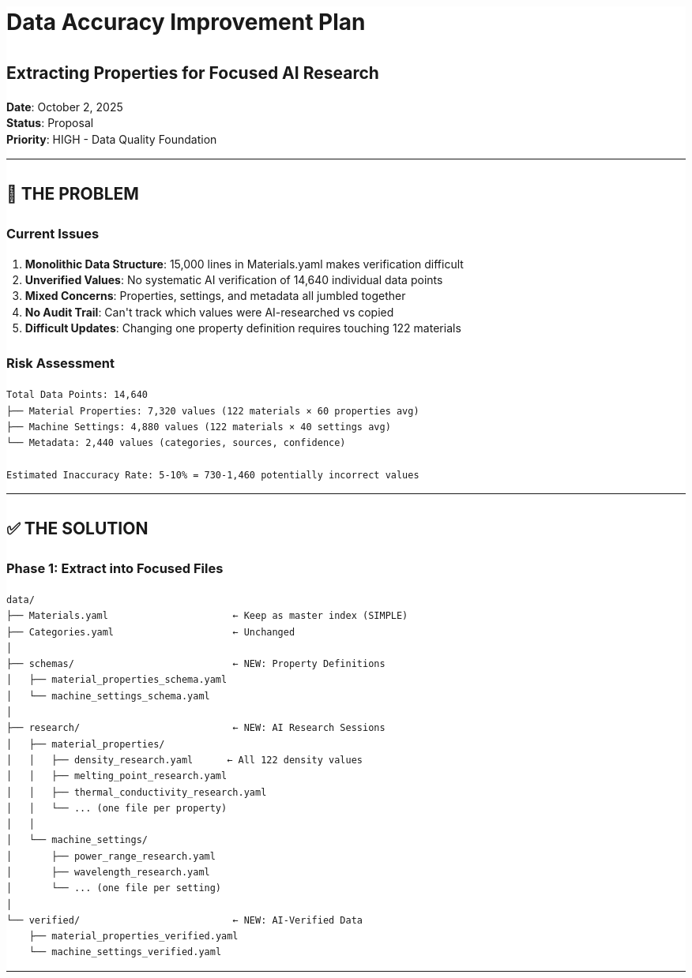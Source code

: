 # Data Accuracy Improvement Plan
## Extracting Properties for Focused AI Research

**Date**: October 2, 2025  
**Status**: Proposal  
**Priority**: HIGH - Data Quality Foundation

---

## 🚨 THE PROBLEM

### Current Issues
1. **Monolithic Data Structure**: 15,000 lines in Materials.yaml makes verification difficult
2. **Unverified Values**: No systematic AI verification of 14,640 individual data points
3. **Mixed Concerns**: Properties, settings, and metadata all jumbled together
4. **No Audit Trail**: Can't track which values were AI-researched vs copied
5. **Difficult Updates**: Changing one property definition requires touching 122 materials

### Risk Assessment
```
Total Data Points: 14,640
├── Material Properties: 7,320 values (122 materials × 60 properties avg)
├── Machine Settings: 4,880 values (122 materials × 40 settings avg)
└── Metadata: 2,440 values (categories, sources, confidence)

Estimated Inaccuracy Rate: 5-10% = 730-1,460 potentially incorrect values
```

---

## ✅ THE SOLUTION

### Phase 1: Extract into Focused Files

```
data/
├── Materials.yaml                      ← Keep as master index (SIMPLE)
├── Categories.yaml                     ← Unchanged
│
├── schemas/                            ← NEW: Property Definitions
│   ├── material_properties_schema.yaml
│   └── machine_settings_schema.yaml
│
├── research/                           ← NEW: AI Research Sessions
│   ├── material_properties/
│   │   ├── density_research.yaml      ← All 122 density values
│   │   ├── melting_point_research.yaml
│   │   ├── thermal_conductivity_research.yaml
│   │   └── ... (one file per property)
│   │
│   └── machine_settings/
│       ├── power_range_research.yaml
│       ├── wavelength_research.yaml
│       └── ... (one file per setting)
│
└── verified/                           ← NEW: AI-Verified Data
    ├── material_properties_verified.yaml
    └── machine_settings_verified.yaml
```

---